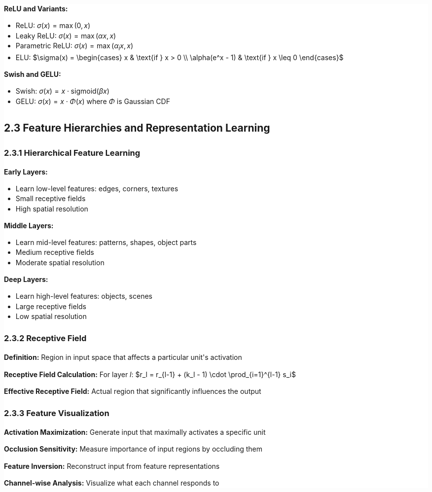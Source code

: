 **ReLU and Variants:**
- ReLU: $\sigma(x) = \max(0, x)$
- Leaky ReLU: $\sigma(x) = \max(\alpha x, x)$
- Parametric ReLU: $\sigma(x) = \max(\alpha_i x, x)$
- ELU: $\sigma(x) = \begin{cases} x & \text{if } x > 0 \\ \alpha(e^x - 1) & \text{if } x \leq 0 \end{cases}$

**Swish and GELU:**
- Swish: $\sigma(x) = x \cdot \text{sigmoid}(\beta x)$
- GELU: $\sigma(x) = x \cdot \Phi(x)$ where $\Phi$ is Gaussian CDF

## 2.3 Feature Hierarchies and Representation Learning

### 2.3.1 Hierarchical Feature Learning

**Early Layers:**
- Learn low-level features: edges, corners, textures
- Small receptive fields
- High spatial resolution

**Middle Layers:**
- Learn mid-level features: patterns, shapes, object parts
- Medium receptive fields
- Moderate spatial resolution

**Deep Layers:**
- Learn high-level features: objects, scenes
- Large receptive fields
- Low spatial resolution

### 2.3.2 Receptive Field

**Definition:**
Region in input space that affects a particular unit's activation

**Receptive Field Calculation:**
For layer $l$: $r_l = r_{l-1} + (k_l - 1) \cdot \prod_{i=1}^{l-1} s_i$

**Effective Receptive Field:**
Actual region that significantly influences the output

### 2.3.3 Feature Visualization

**Activation Maximization:**
Generate input that maximally activates a specific unit

**Occlusion Sensitivity:**
Measure importance of input regions by occluding them

**Feature Inversion:**
Reconstruct input from feature representations

**Channel-wise Analysis:**
Visualize what each channel responds to

